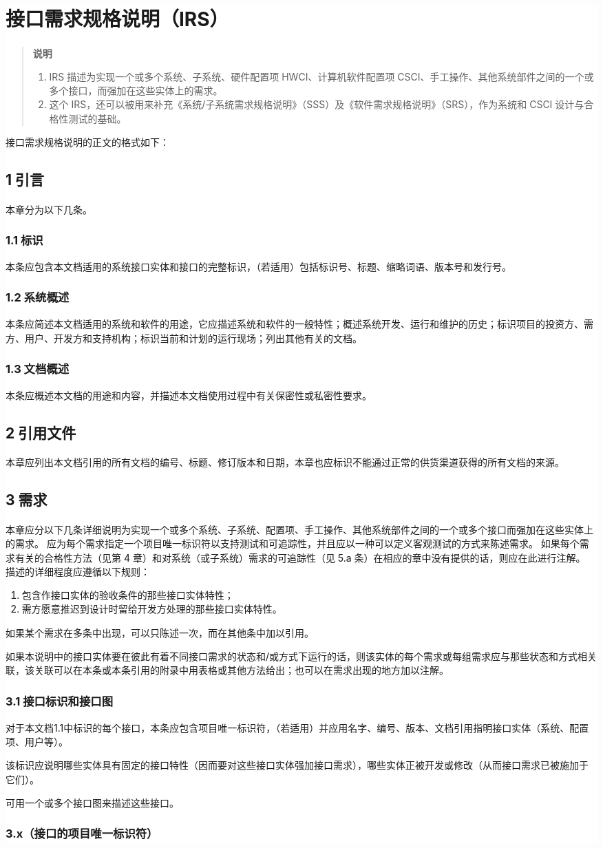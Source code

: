 # 接口需求规格说明（IRS）

> **说明**
> 1. IRS 描述为实现一个或多个系统、子系统、硬件配置项 HWCI、计算机软件配置项 CSCI、手工操作、其他系统部件之间的一个或多个接口，而强加在这些实体上的需求。
> 2. 这个 IRS，还可以被用来补充《系统/子系统需求规格说明》（SSS）及《软件需求规格说明》（SRS），作为系统和 CSCI 设计与合格性测试的基础。

接口需求规格说明的正文的格式如下：

## 1 引言

本章分为以下几条。

### 1.1 标识

本条应包含本文档适用的系统接口实体和接口的完整标识，（若适用）包括标识号、标题、缩略词语、版本号和发行号。

### 1.2 系统概述

本条应简述本文档适用的系统和软件的用途，它应描述系统和软件的一般特性；概述系统开发、运行和维护的历史；标识项目的投资方、需方、用户、开发方和支持机构；标识当前和计划的运行现场；列出其他有关的文档。

### 1.3 文档概述

本条应概述本文档的用途和内容，并描述本文档使用过程中有关保密性或私密性要求。

## 2 引用文件

本章应列出本文档引用的所有文档的编号、标题、修订版本和日期，本章也应标识不能通过正常的供货渠道获得的所有文档的来源。

## 3 需求

本章应分以下几条详细说明为实现一个或多个系统、子系统、配置项、手工操作、其他系统部件之间的一个或多个接口而强加在这些实体上的需求。
应为每个需求指定一个项目唯一标识符以支持测试和可追踪性，并且应以一种可以定义客观测试的方式来陈述需求。
如果每个需求有关的合格性方法（见第 4 章）和对系统（或子系统）需求的可追踪性（见 5.a 条）在相应的章中没有提供的话，则应在此进行注解。
描述的详细程度应遵循以下规则：

1. 包含作接口实体的验收条件的那些接口实体特性；
2. 需方愿意推迟到设计时留给开发方处理的那些接口实体特性。

如果某个需求在多条中出现，可以只陈述一次，而在其他条中加以引用。

如果本说明中的接口实体要在彼此有着不同接口需求的状态和/或方式下运行的话，则该实体的每个需求或每组需求应与那些状态和方式相关联，该关联可以在本条或本条引用的附录中用表格或其他方法给出；也可以在需求出现的地方加以注解。

### 3.1 接口标识和接口图

对于本文档1.1中标识的每个接口，本条应包含项目唯一标识符，（若适用）并应用名字、编号、版本、文档引用指明接口实体（系统、配置项、用户等）。

该标识应说明哪些实体具有固定的接口特性（因而要对这些接口实体强加接口需求），哪些实体正被开发或修改（从而接口需求已被施加于它们）。

可用一个或多个接口图来描述这些接口。

### 3.x（接口的项目唯一标识符）
